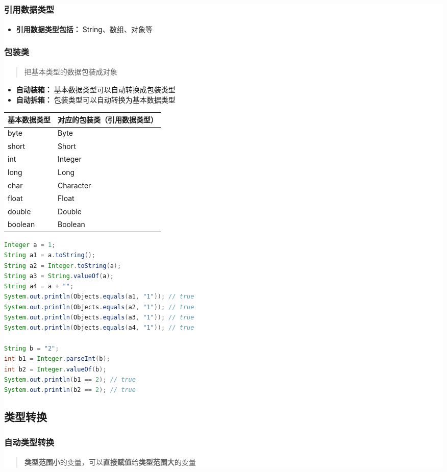 
### 引用数据类型
+ **引用数据类型包括：** String、数组、对象等

### 包装类
> 把基本类型的数据包装成对象
>

+ **自动装箱：** 基本数据类型可以自动转换成包装类型
+ **自动拆箱：** 包装类型可以自动转换为基本数据类型

| 基本数据类型 | 对应的包装类（引用数据类型） |
| --- | --- |
| byte | Byte |
| short | Short |
| int | Integer |
| long | Long |
| char | Character |
| float | Float |
| double | Double |
| boolean | Boolean |


```java
Integer a = 1;
String a1 = a.toString();
String a2 = Integer.toString(a);
String a3 = String.valueOf(a);
String a4 = a + "";
System.out.println(Objects.equals(a1, "1")); // true
System.out.println(Objects.equals(a2, "1")); // true
System.out.println(Objects.equals(a3, "1")); // true
System.out.println(Objects.equals(a4, "1")); // true

String b = "2";
int b1 = Integer.parseInt(b);
int b2 = Integer.valueOf(b);
System.out.println(b1 == 2); // true
System.out.println(b2 == 2); // true
```

## 类型转换
### 自动类型转换
> **类型范围小**的变量，可以**直接赋值**给**类型范围大**的变量
>
